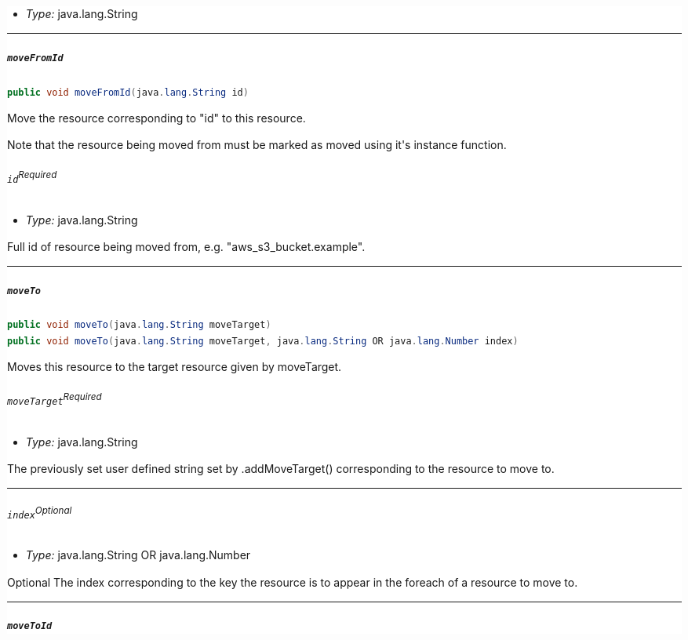 - *Type:* java.lang.String

---

##### `moveFromId` <a name="moveFromId" id="@cdktf/provider-salesforce.profile.Profile.moveFromId"></a>

```java
public void moveFromId(java.lang.String id)
```

Move the resource corresponding to "id" to this resource.

Note that the resource being moved from must be marked as moved using it's instance function.

###### `id`<sup>Required</sup> <a name="id" id="@cdktf/provider-salesforce.profile.Profile.moveFromId.parameter.id"></a>

- *Type:* java.lang.String

Full id of resource being moved from, e.g. "aws_s3_bucket.example".

---

##### `moveTo` <a name="moveTo" id="@cdktf/provider-salesforce.profile.Profile.moveTo"></a>

```java
public void moveTo(java.lang.String moveTarget)
public void moveTo(java.lang.String moveTarget, java.lang.String OR java.lang.Number index)
```

Moves this resource to the target resource given by moveTarget.

###### `moveTarget`<sup>Required</sup> <a name="moveTarget" id="@cdktf/provider-salesforce.profile.Profile.moveTo.parameter.moveTarget"></a>

- *Type:* java.lang.String

The previously set user defined string set by .addMoveTarget() corresponding to the resource to move to.

---

###### `index`<sup>Optional</sup> <a name="index" id="@cdktf/provider-salesforce.profile.Profile.moveTo.parameter.index"></a>

- *Type:* java.lang.String OR java.lang.Number

Optional The index corresponding to the key the resource is to appear in the foreach of a resource to move to.

---

##### `moveToId` <a name="moveToId" id="@cdktf/provider-salesforce.profile.Profile.moveToId"></a>
